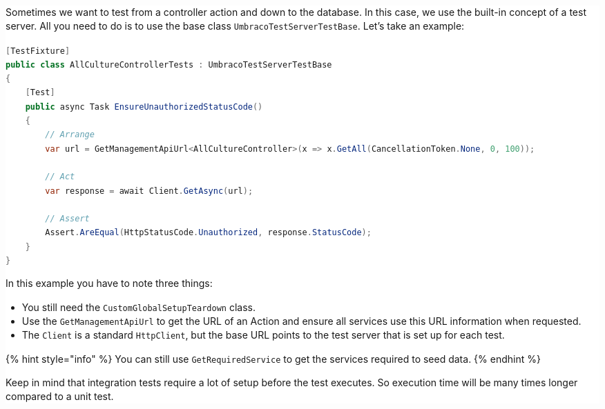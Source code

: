 Sometimes we want to test from a controller action and down to the database. In this case, we use the built-in concept of a test server. All you need to do is to use the base class `UmbracoTestServerTestBase`. Let’s take an example:

```csharp
[TestFixture]
public class AllCultureControllerTests : UmbracoTestServerTestBase
{
    [Test]
    public async Task EnsureUnauthorizedStatusCode()
    {
        // Arrange
        var url = GetManagementApiUrl<AllCultureController>(x => x.GetAll(CancellationToken.None, 0, 100));

        // Act
        var response = await Client.GetAsync(url);

        // Assert
        Assert.AreEqual(HttpStatusCode.Unauthorized, response.StatusCode);
    }
}
```

In this example you have to note three things:

* You still need the `CustomGlobalSetupTeardown` class.
* Use the `GetManagementApiUrl` to get the URL of an Action and ensure all services use this URL information when requested.
* The `Client` is a standard `HttpClient`, but the base URL points to the test server that is set up for each test.

{% hint style="info" %}
You can still use `GetRequiredService` to get the services required to seed data.
{% endhint %}

Keep in mind that integration tests require a lot of setup before the test executes. So execution time will be many times longer compared to a unit test.
